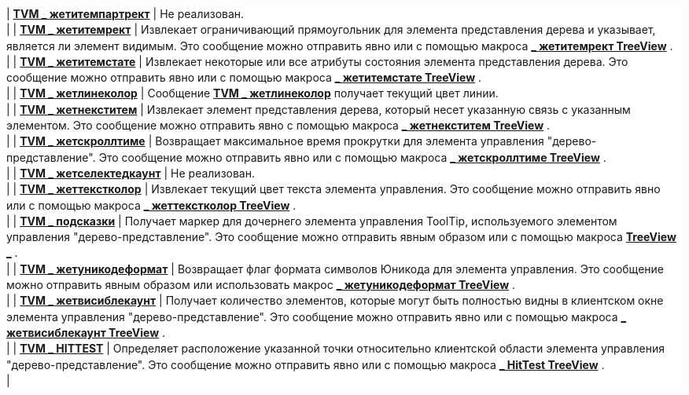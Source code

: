 | [**TVM \_ жетитемпартрект**](tvm-getitempartrect.md)         | Не реализован.<br/>                                                                                                                                                                                                                                                                                                                                                                                |
| [**TVM \_ жетитемрект**](tvm-getitemrect.md)                 | Извлекает ограничивающий прямоугольник для элемента представления дерева и указывает, является ли элемент видимым. Это сообщение можно отправить явно или с помощью макроса [**\_ жетитемрект TreeView**](/windows/desktop/api/Commctrl/nf-commctrl-treeview_getitemrect) . <br/>                                                                                                                                                                             |
| [**TVM \_ жетитемстате**](tvm-getitemstate.md)               | Извлекает некоторые или все атрибуты состояния элемента представления дерева. Это сообщение можно отправить явно или с помощью макроса [**\_ жетитемстате TreeView**](/windows/desktop/api/Commctrl/nf-commctrl-treeview_getitemstate) . <br/>                                                                                                                                                                                                              |
| [**TVM \_ жетлинеколор**](tvm-getlinecolor.md)               | Сообщение [**TVM \_ жетлинеколор**](tvm-getlinecolor.md) получает текущий цвет линии. <br/>                                                                                                                                                                                                                                                                                                         |
| [**TVM \_ жетнекститем**](tvm-getnextitem.md)                 | Извлекает элемент представления дерева, который несет указанную связь с указанным элементом. Это сообщение можно отправить явно с помощью макроса [**\_ жетнекститем TreeView**](/windows/desktop/api/Commctrl/nf-commctrl-treeview_getnextitem) .<br/>                                                                                                                                                                                         |
| [**TVM \_ жетскроллтиме**](tvm-getscrolltime.md)             | Возвращает максимальное время прокрутки для элемента управления "дерево-представление". Это сообщение можно отправить явно или с помощью макроса [**\_ жетскроллтиме TreeView**](/windows/desktop/api/Commctrl/nf-commctrl-treeview_getscrolltime) . <br/>                                                                                                                                                                                                             |
| [**TVM \_ жетселектедкаунт**](tvm-getselectedcount.md)       | Не реализован.<br/>                                                                                                                                                                                                                                                                                                                                                                                |
| [**TVM \_ жеттекстколор**](tvm-gettextcolor.md)               | Извлекает текущий цвет текста элемента управления. Это сообщение можно отправить явно или с помощью макроса [**\_ жеттекстколор TreeView**](/windows/desktop/api/Commctrl/nf-commctrl-treeview_gettextcolor) . <br/>                                                                                                                                                                                                                           |
| [**TVM \_ подсказки**](tvm-gettooltips.md)                 | Получает маркер для дочернего элемента управления ToolTip, используемого элементом управления "дерево-представление". Это сообщение можно отправить явным образом или с помощью макроса [**TreeView \_**](/windows/desktop/api/Commctrl/nf-commctrl-treeview_gettooltips) . <br/>                                                                                                                                                                                               |
| [**TVM \_ жетуникодеформат**](tvm-getunicodeformat.md)       | Возвращает флаг формата символов Юникода для элемента управления. Это сообщение можно отправить явным образом или использовать макрос [**\_ жетуникодеформат TreeView**](/windows/desktop/api/Commctrl/nf-commctrl-treeview_getunicodeformat) . <br/>                                                                                                                                                                                                            |
| [**TVM \_ жетвисиблекаунт**](tvm-getvisiblecount.md)         | Получает количество элементов, которые могут быть полностью видны в клиентском окне элемента управления "дерево-представление". Это сообщение можно отправить явно или с помощью макроса [**\_ жетвисиблекаунт TreeView**](/windows/desktop/api/Commctrl/nf-commctrl-treeview_getvisiblecount) . <br/>                                                                                                                                                                   |
| [**TVM \_ HITTEST**](tvm-hittest.md)                         | Определяет расположение указанной точки относительно клиентской области элемента управления "дерево-представление". Это сообщение можно отправить явно или с помощью макроса [**\_ HitTest TreeView**](/windows/desktop/api/Commctrl/nf-commctrl-treeview_hittest) . <br/>                                                                                                                                                                                   |